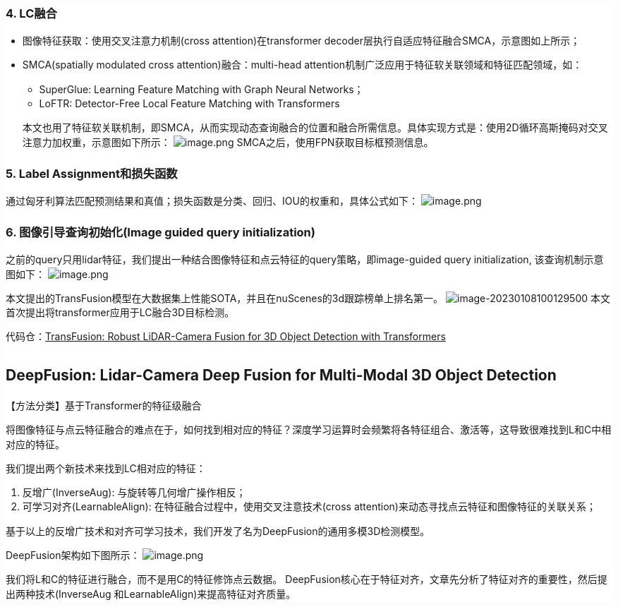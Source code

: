 ### 4. LC融合

+ 图像特征获取：使用交叉注意力机制(cross attention)在transformer decoder层执行自适应特征融合SMCA，示意图如上所示；    

+ SMCA(spatially modulated cross attention)融合：multi-head attention机制广泛应用于特征软关联领域和特征匹配领域，如：

  + SuperGlue: Learning Feature Matching with Graph Neural Networks；
  + LoFTR: Detector-Free Local Feature Matching with Transformers

  本文也用了特征软关联机制，即SMCA，从而实现动态查询融合的位置和融合所需信息。具体实现方式是：使用2D循环高斯掩码对交叉注意力加权重，示意图如下所示：
  ![image.png](https://blog-pic-bkt.oss-ap-southeast-1.aliyuncs.com/img/1tjPjBGdSYi)
  SMCA之后，使用FPN获取目标框预测信息。

###  5. Label Assignment和损失函数

通过匈牙利算法匹配预测结果和真值；损失函数是分类、回归、IOU的权重和，具体公式如下：
    ![image.png](https://blog-pic-bkt.oss-ap-southeast-1.aliyuncs.com/img/1tjRZkmeHQo)

### 6. 图像引导查询初始化(Image guided query initialization)

之前的query只用lidar特征，我们提出一种结合图像特征和点云特征的query策略，即image-guided query initialization, 该查询机制示意图如下：
![image.png](https://blog-pic-bkt.oss-ap-southeast-1.aliyuncs.com/img/1tjU9MuyIN7)



本文提出的TransFusion模型在大数据集上性能SOTA，并且在nuScenes的3d跟踪榜单上排名第一。
![image-20230108100129500](https://blog-pic-bkt.oss-ap-southeast-1.aliyuncs.com/img/image-20230108100129500.png)
本文首次提出将transformer应用于LC融合3D目标检测。

代码仓：[TransFusion: Robust LiDAR-Camera Fusion for 3D Object Detection with Transformers](https://github.com/XuyangBai/TransFusion/)





## DeepFusion: Lidar-Camera Deep Fusion for Multi-Modal 3D Object Detection

【方法分类】基于Transformer的特征级融合

将图像特征与点云特征融合的难点在于，如何找到相对应的特征？深度学习运算时会频繁将各特征组合、激活等，这导致很难找到L和C中相对应的特征。

我们提出两个新技术来找到LC相对应的特征：

1. 反增广(InverseAug): 与旋转等几何增广操作相反；
2. 可学习对齐(LearnableAlign): 在特征融合过程中，使用交叉注意技术(cross attention)来动态寻找点云特征和图像特征的关联关系；

基于以上的反增广技术和对齐可学习技术，我们开发了名为DeepFusion的通用多模3D检测模型。

 DeepFusion架构如下图所示：
![image.png](https://blog-pic-bkt.oss-ap-southeast-1.aliyuncs.com/img/1tkH1Ug0eeH)

我们将L和C的特征进行融合，而不是用C的特征修饰点云数据。
DeepFusion核心在于特征对齐，文章先分析了特征对齐的重要性，然后提出两种技术(InverseAug 和LearnableAlign)来提高特征对齐质量。
